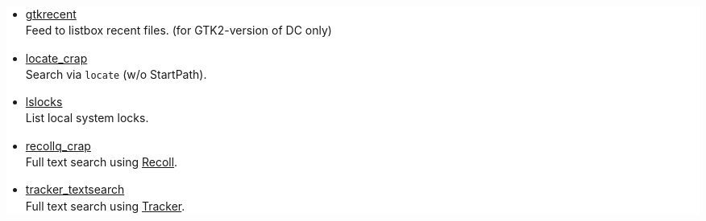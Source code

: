 - [gtkrecent](plugins/dsx/gtkrecent)<br>
Feed to listbox recent files. (for GTK2-version of DC only)

- [locate_crap](plugins/dsx/locate_crap)<br>
Search via `locate` (w/o StartPath). 

- [lslocks](plugins/dsx/lslocks)<br>
List local system locks.

- [recollq_crap](plugins/dsx/recollq_crap)<br>
Full text search using [Recoll](https://www.lesbonscomptes.com/recoll/). 

- [tracker_textsearch](plugins/dsx/tracker_textsearch)<br>
Full text search using [Tracker](https://wiki.gnome.org/Projects/Tracker).
